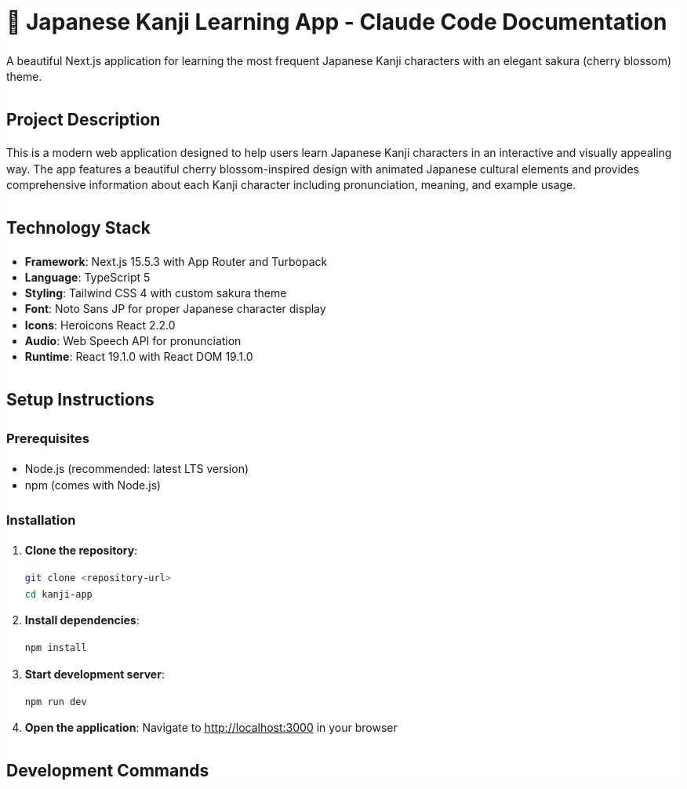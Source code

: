 # 🌸 Japanese Kanji Learning App - Claude Code Documentation

A beautiful Next.js application for learning the most frequent Japanese Kanji characters with an elegant sakura (cherry blossom) theme.

## Project Description

This is a modern web application designed to help users learn Japanese Kanji characters in an interactive and visually appealing way. The app features a beautiful cherry blossom-inspired design with animated Japanese cultural elements and provides comprehensive information about each Kanji character including pronunciation, meaning, and example usage.

## Technology Stack

- **Framework**: Next.js 15.5.3 with App Router and Turbopack
- **Language**: TypeScript 5
- **Styling**: Tailwind CSS 4 with custom sakura theme
- **Font**: Noto Sans JP for proper Japanese character display
- **Icons**: Heroicons React 2.2.0
- **Audio**: Web Speech API for pronunciation
- **Runtime**: React 19.1.0 with React DOM 19.1.0

## Setup Instructions

### Prerequisites
- Node.js (recommended: latest LTS version)
- npm (comes with Node.js)

### Installation

1. **Clone the repository**:
   ```bash
   git clone <repository-url>
   cd kanji-app
   ```

2. **Install dependencies**:
   ```bash
   npm install
   ```

3. **Start development server**:
   ```bash
   npm run dev
   ```

4. **Open the application**:
   Navigate to [http://localhost:3000](http://localhost:3000) in your browser

## Development Commands
